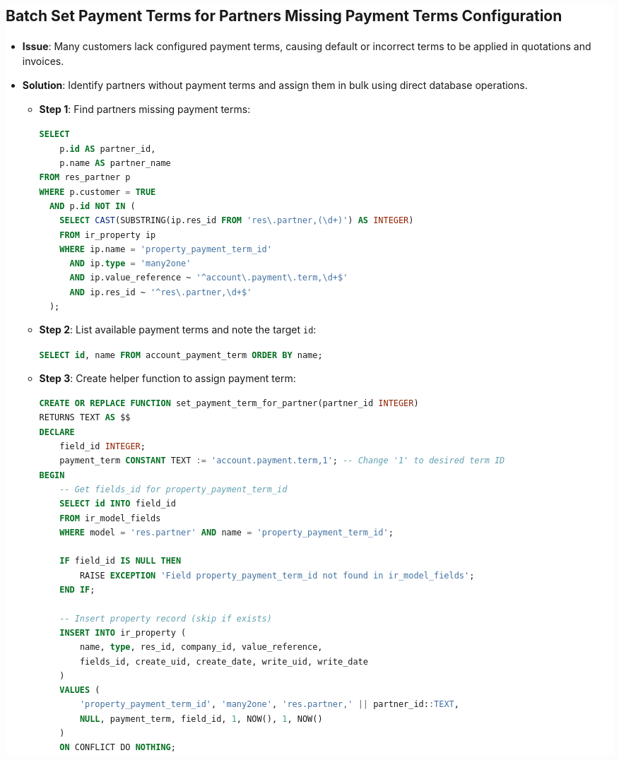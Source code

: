 
## Batch Set Payment Terms for Partners Missing Payment Terms Configuration

- **Issue**: Many customers lack configured payment terms, causing default or incorrect terms to be applied in quotations and invoices.
- **Solution**: Identify partners without payment terms and assign them in bulk using direct database operations.

  - **Step 1**: Find partners missing payment terms:
    ```sql
    SELECT
        p.id AS partner_id,
        p.name AS partner_name
    FROM res_partner p
    WHERE p.customer = TRUE
      AND p.id NOT IN (
        SELECT CAST(SUBSTRING(ip.res_id FROM 'res\.partner,(\d+)') AS INTEGER)
        FROM ir_property ip
        WHERE ip.name = 'property_payment_term_id'
          AND ip.type = 'many2one'
          AND ip.value_reference ~ '^account\.payment\.term,\d+$'
          AND ip.res_id ~ '^res\.partner,\d+$'
      );
    ```
  - **Step 2**: List available payment terms and note the target `id`:
    ```sql
    SELECT id, name FROM account_payment_term ORDER BY name;
    ```
  - **Step 3**: Create helper function to assign payment term:

    ```sql
    CREATE OR REPLACE FUNCTION set_payment_term_for_partner(partner_id INTEGER)
    RETURNS TEXT AS $$
    DECLARE
        field_id INTEGER;
        payment_term CONSTANT TEXT := 'account.payment.term,1'; -- Change '1' to desired term ID
    BEGIN
        -- Get fields_id for property_payment_term_id
        SELECT id INTO field_id
        FROM ir_model_fields
        WHERE model = 'res.partner' AND name = 'property_payment_term_id';

        IF field_id IS NULL THEN
            RAISE EXCEPTION 'Field property_payment_term_id not found in ir_model_fields';
        END IF;

        -- Insert property record (skip if exists)
        INSERT INTO ir_property (
            name, type, res_id, company_id, value_reference,
            fields_id, create_uid, create_date, write_uid, write_date
        )
        VALUES (
            'property_payment_term_id', 'many2one', 'res.partner,' || partner_id::TEXT,
            NULL, payment_term, field_id, 1, NOW(), 1, NOW()
        )
        ON CONFLICT DO NOTHING;
